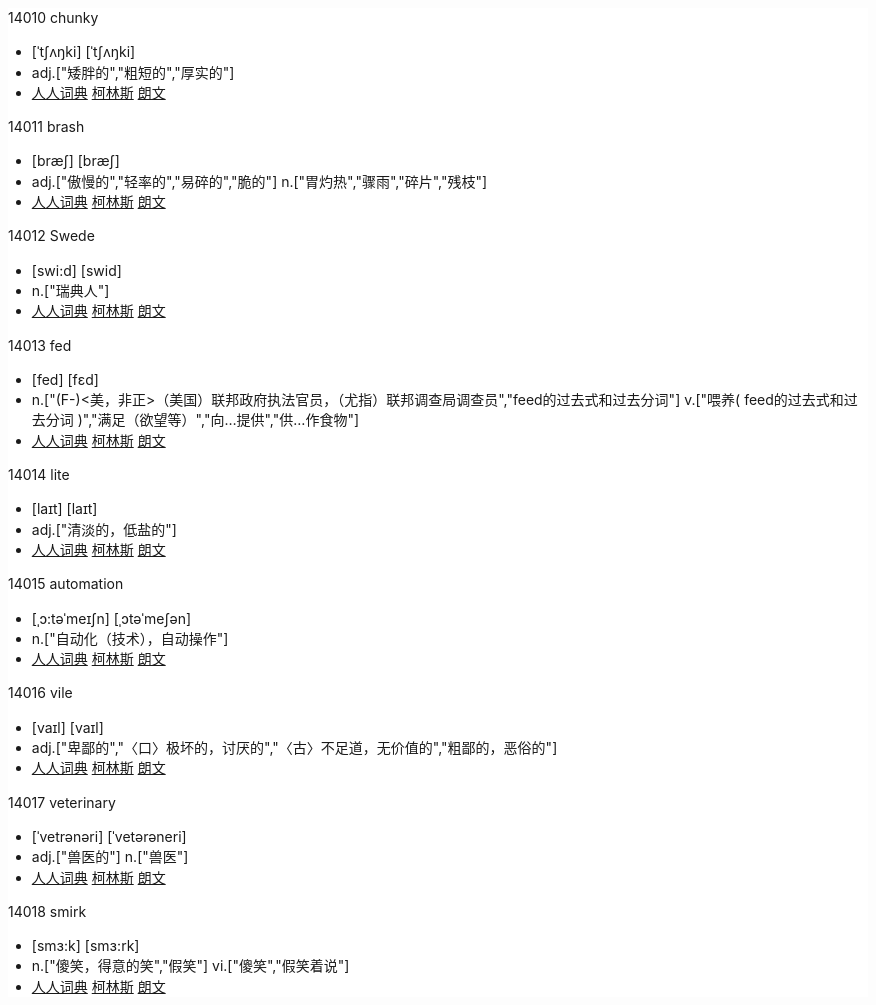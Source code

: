 14010 chunky 
- [ˈtʃʌŋki]  [ˈtʃʌŋki] 
- adj.["矮胖的","粗短的","厚实的"]   
- [人人词典](https://www.91dict.com/words?w=chunky) [柯林斯](https://www.collinsdictionary.com/zh/dictionary/english/chunky) [朗文](https://www.ldoceonline.com/dictionary/chunky) 

14011 brash 
- [bræʃ]  [bræʃ] 
- adj.["傲慢的","轻率的","易碎的","脆的"]  n.["胃灼热","骤雨","碎片","残枝"]   
- [人人词典](https://www.91dict.com/words?w=brash) [柯林斯](https://www.collinsdictionary.com/zh/dictionary/english/brash) [朗文](https://www.ldoceonline.com/dictionary/brash) 

14012 Swede 
- [swi:d]  [swid] 
- n.["瑞典人"]   
- [人人词典](https://www.91dict.com/words?w=Swede) [柯林斯](https://www.collinsdictionary.com/zh/dictionary/english/Swede) [朗文](https://www.ldoceonline.com/dictionary/Swede) 

14013 fed 
- [fed]  [fɛd] 
- n.["(F-)<美，非正>（美国）联邦政府执法官员，（尤指）联邦调查局调查员","feed的过去式和过去分词"]  v.["喂养( feed的过去式和过去分词 )","满足（欲望等）","向…提供","供…作食物"]   
- [人人词典](https://www.91dict.com/words?w=fed) [柯林斯](https://www.collinsdictionary.com/zh/dictionary/english/fed) [朗文](https://www.ldoceonline.com/dictionary/fed) 

14014 lite 
- [laɪt]  [laɪt] 
- adj.["清淡的，低盐的"]   
- [人人词典](https://www.91dict.com/words?w=lite) [柯林斯](https://www.collinsdictionary.com/zh/dictionary/english/lite) [朗文](https://www.ldoceonline.com/dictionary/lite) 

14015 automation 
- [ˌɔ:təˈmeɪʃn]  [ˌɔtəˈmeʃən] 
- n.["自动化（技术），自动操作"]   
- [人人词典](https://www.91dict.com/words?w=automation) [柯林斯](https://www.collinsdictionary.com/zh/dictionary/english/automation) [朗文](https://www.ldoceonline.com/dictionary/automation) 

14016 vile 
- [vaɪl]  [vaɪl] 
- adj.["卑鄙的","〈口〉极坏的，讨厌的","〈古〉不足道，无价值的","粗鄙的，恶俗的"]   
- [人人词典](https://www.91dict.com/words?w=vile) [柯林斯](https://www.collinsdictionary.com/zh/dictionary/english/vile) [朗文](https://www.ldoceonline.com/dictionary/vile) 

14017 veterinary 
- [ˈvetrənəri]  [ˈvetərəneri] 
- adj.["兽医的"]  n.["兽医"]   
- [人人词典](https://www.91dict.com/words?w=veterinary) [柯林斯](https://www.collinsdictionary.com/zh/dictionary/english/veterinary) [朗文](https://www.ldoceonline.com/dictionary/veterinary) 

14018 smirk 
- [smɜ:k]  [smɜ:rk] 
- n.["傻笑，得意的笑","假笑"]  vi.["傻笑","假笑着说"]   
- [人人词典](https://www.91dict.com/words?w=smirk) [柯林斯](https://www.collinsdictionary.com/zh/dictionary/english/smirk) [朗文](https://www.ldoceonline.com/dictionary/smirk) 
